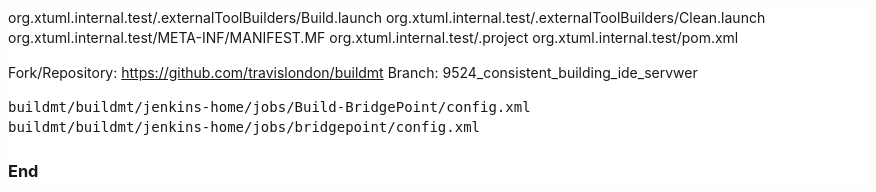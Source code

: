 org.xtuml.internal.test/.externalToolBuilders/Build.launch
org.xtuml.internal.test/.externalToolBuilders/Clean.launch
org.xtuml.internal.test/META-INF/MANIFEST.MF
org.xtuml.internal.test/.project
org.xtuml.internal.test/pom.xml

</pre>  

Fork/Repository: https://github.com/travislondon/buildmt
Branch: 9524_consistent_building_ide_servwer

<pre>
buildmt/buildmt/jenkins-home/jobs/Build-BridgePoint/config.xml
buildmt/buildmt/jenkins-home/jobs/bridgepoint/config.xml
</pre>
### End

